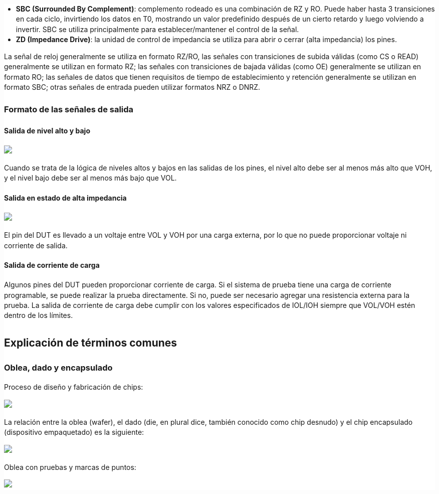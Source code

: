 - **SBC (Surrounded By Complement)**: complemento rodeado es una combinación de RZ y RO. Puede haber hasta 3 transiciones en cada ciclo, invirtiendo los datos en T0, mostrando un valor predefinido después de un cierto retardo y luego volviendo a invertir. SBC se utiliza principalmente para establecer/mantener el control de la señal.
- **ZD (Impedance Drive)**: la unidad de control de impedancia se utiliza para abrir o cerrar (alta impedancia) los pines.

La señal de reloj generalmente se utiliza en formato RZ/RO, las señales con transiciones de subida válidas (como CS o READ) generalmente se utilizan en formato RZ; las señales con transiciones de bajada válidas (como OE) generalmente se utilizan en formato RO; las señales de datos que tienen requisitos de tiempo de establecimiento y retención generalmente se utilizan en formato SBC; otras señales de entrada pueden utilizar formatos NRZ o DNRZ.

### Formato de las señales de salida

#### Salida de nivel alto y bajo

![](https://media.wiki-power.com/img/20220806200604.png)

Cuando se trata de la lógica de niveles altos y bajos en las salidas de los pines, el nivel alto debe ser al menos más alto que VOH, y el nivel bajo debe ser al menos más bajo que VOL.

#### Salida en estado de alta impedancia

![](https://media.wiki-power.com/img/20220806201343.png)

El pin del DUT es llevado a un voltaje entre VOL y VOH por una carga externa, por lo que no puede proporcionar voltaje ni corriente de salida.

#### Salida de corriente de carga

Algunos pines del DUT pueden proporcionar corriente de carga. Si el sistema de prueba tiene una carga de corriente programable, se puede realizar la prueba directamente. Si no, puede ser necesario agregar una resistencia externa para la prueba. La salida de corriente de carga debe cumplir con los valores especificados de IOL/IOH siempre que VOL/VOH estén dentro de los límites.

## Explicación de términos comunes

### Oblea, dado y encapsulado

Proceso de diseño y fabricación de chips:

![](https://media.wiki-power.com/img/20220726161704.png)

La relación entre la oblea (wafer), el dado (die, en plural dice, también conocido como chip desnudo) y el chip encapsulado (dispositivo empaquetado) es la siguiente:

![](https://media.wiki-power.com/img/20220726162316.png)

Oblea con pruebas y marcas de puntos:

![](https://media.wiki-power.com/img/20220729161745.png)
